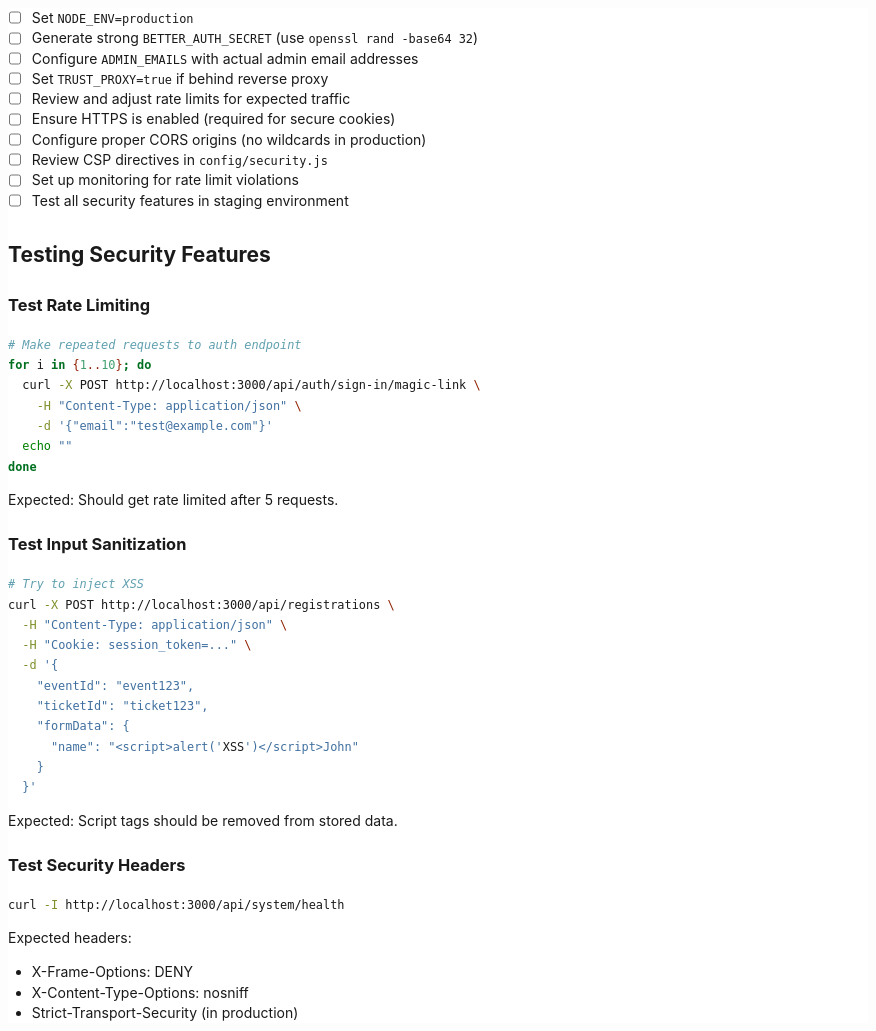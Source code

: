 - [ ] Set `NODE_ENV=production`
- [ ] Generate strong `BETTER_AUTH_SECRET` (use `openssl rand -base64 32`)
- [ ] Configure `ADMIN_EMAILS` with actual admin email addresses
- [ ] Set `TRUST_PROXY=true` if behind reverse proxy
- [ ] Review and adjust rate limits for expected traffic
- [ ] Ensure HTTPS is enabled (required for secure cookies)
- [ ] Configure proper CORS origins (no wildcards in production)
- [ ] Review CSP directives in `config/security.js`
- [ ] Set up monitoring for rate limit violations
- [ ] Test all security features in staging environment

## Testing Security Features

### Test Rate Limiting

```bash
# Make repeated requests to auth endpoint
for i in {1..10}; do
  curl -X POST http://localhost:3000/api/auth/sign-in/magic-link \
    -H "Content-Type: application/json" \
    -d '{"email":"test@example.com"}'
  echo ""
done
```

Expected: Should get rate limited after 5 requests.

### Test Input Sanitization

```bash
# Try to inject XSS
curl -X POST http://localhost:3000/api/registrations \
  -H "Content-Type: application/json" \
  -H "Cookie: session_token=..." \
  -d '{
    "eventId": "event123",
    "ticketId": "ticket123",
    "formData": {
      "name": "<script>alert('XSS')</script>John"
    }
  }'
```

Expected: Script tags should be removed from stored data.

### Test Security Headers

```bash
curl -I http://localhost:3000/api/system/health
```

Expected headers:

- X-Frame-Options: DENY
- X-Content-Type-Options: nosniff
- Strict-Transport-Security (in production)
